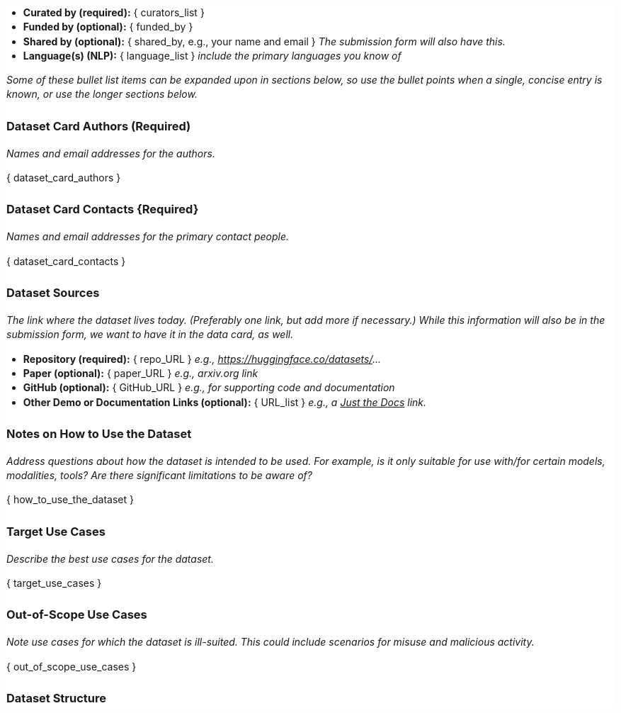 * **Curated by (required):** { curators_list }
* **Funded by (optional):** { funded_by }
* **Shared by (optional):** { shared_by, e.g., your name and email } _The submission form will also have this._
* **Language(s) (NLP):** { language_list } _include the primary languages you know of_

_Some of these bullet list items can be expanded upon in sections below, so use the bullet points when a single, concise entry is known, or use the longer sections below._


### Dataset Card Authors (Required)

_Names and email addresses for the authors._

{ dataset_card_authors }

### Dataset Card Contacts {Required}

_Names and email addresses for the primary contact people._

{ dataset_card_contacts }

### Dataset Sources

_The link where the dataset lives today. (Preferably one link, but add more if necessary.) While this information will also be in the submission form, we want to have it in the data card, as well._

* **Repository (required):** { repo_URL } _e.g., https://huggingface.co/datasets/..._
* **Paper (optional):** { paper_URL } _e.g., arxiv.org link_
* **GitHub (optional):** { GitHub_URL } _e.g., for supporting code and documentation_
* **Other Demo or Documentation Links (optional):** { URL_list } _e.g., a [Just the Docs](https://just-the-docs.com/) link._

### Notes on How to Use the Dataset

_Address questions about how the dataset is intended to be used. For example, is it only suitable for use with/for certain models, modalities, tools? Are there significant limitations to be aware of?_

{ how_to_use_the_dataset }

### Target Use Cases

_Describe the best use cases for the dataset._

{ target_use_cases }

### Out-of-Scope Use Cases

_Note use cases for which the dataset is ill-suited. This could include scenarios for misuse and malicious activity._

{ out_of_scope_use_cases }

### Dataset Structure
